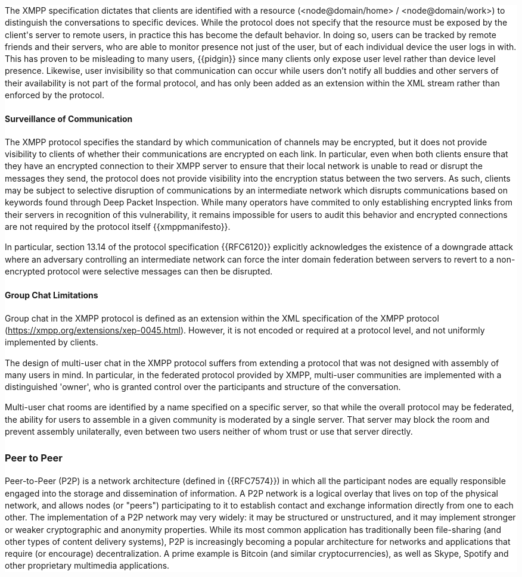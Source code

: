 The XMPP specification dictates that clients are identified with a resource (<node@domain/home> / <node@domain/work>) to distinguish the conversations to specific devices. While the protocol does not specify that the resource must be exposed by the client's server to remote users, in practice this has become the default behavior. In doing so, users can be tracked by remote friends and their servers, who are able to monitor presence not just of the user, but of each individual device the user logs in with. This has proven to be misleading to many users, {{pidgin}} since many clients only expose user level rather than device level presence. Likewise, user invisibility so that communication can occur while users don’t notify all buddies and other servers of their availability is not part of the formal protocol, and has only been added as an extension within the XML stream rather than enforced by the protocol.

#### Surveillance of Communication

The XMPP protocol specifies the standard by which communication of channels may be encrypted, but it does not provide visibility to clients of whether their communications are encrypted on each link. In particular, even when both clients ensure that they have an encrypted connection to their XMPP server to ensure that their local network is unable to read or disrupt the messages they send, the protocol does not provide visibility into the encryption status between the two servers. As such, clients may be subject to selective disruption of communications by an intermediate network which disrupts communications based on keywords found through Deep Packet Inspection. While many operators have commited to only establishing encrypted links from their servers in recognition of this vulnerability, it remains impossible for users to audit this behavior and encrypted connections are not required by the protocol itself {{xmppmanifesto}}.

In particular, section 13.14 of the protocol specification {{RFC6120}} explicitly acknowledges the existence of a downgrade attack where an adversary controlling an intermediate network can force the inter domain federation between servers to revert to a non-encrypted protocol were selective messages can then be disrupted.


#### Group Chat Limitations

Group chat in the XMPP protocol is defined as an extension within the XML specification of the XMPP protocol (https://xmpp.org/extensions/xep-0045.html). However, it is not encoded or required at a protocol level, and not uniformly implemented by clients.

The design of multi-user chat in the XMPP protocol suffers from extending a protocol that was not designed with assembly of many users in mind. In particular, in the federated protocol provided by XMPP, multi-user communities are implemented with a distinguished 'owner', who is granted control over the participants and structure of the conversation.

Multi-user chat rooms are identified by a name specified on a specific server, so that while the overall protocol may be federated, the ability for users to assemble in a given community is moderated by a single server. That server may block the room and prevent assembly unilaterally, even between two users neither of whom trust or use that server directly.

### Peer to Peer

Peer-to-Peer (P2P) is a network architecture (defined in {{RFC7574}}) in which all the participant nodes are equally responsible engaged into the storage and dissemination of information. A P2P network is a logical overlay that lives on top of the physical network, and allows nodes (or "peers") participating to it to establish contact and exchange information directly from one to each other. The implementation of a P2P network may very widely: it may be structured or unstructured, and it may implement stronger or weaker cryptographic and anonymity properties. While its most common application has traditionally been file-sharing (and other types of content delivery systems), P2P is increasingly becoming a popular architecture for networks and applications that require (or encourage) decentralization. A prime example is Bitcoin (and similar cryptocurrencies), as well as Skype, Spotify and other proprietary multimedia applications.

